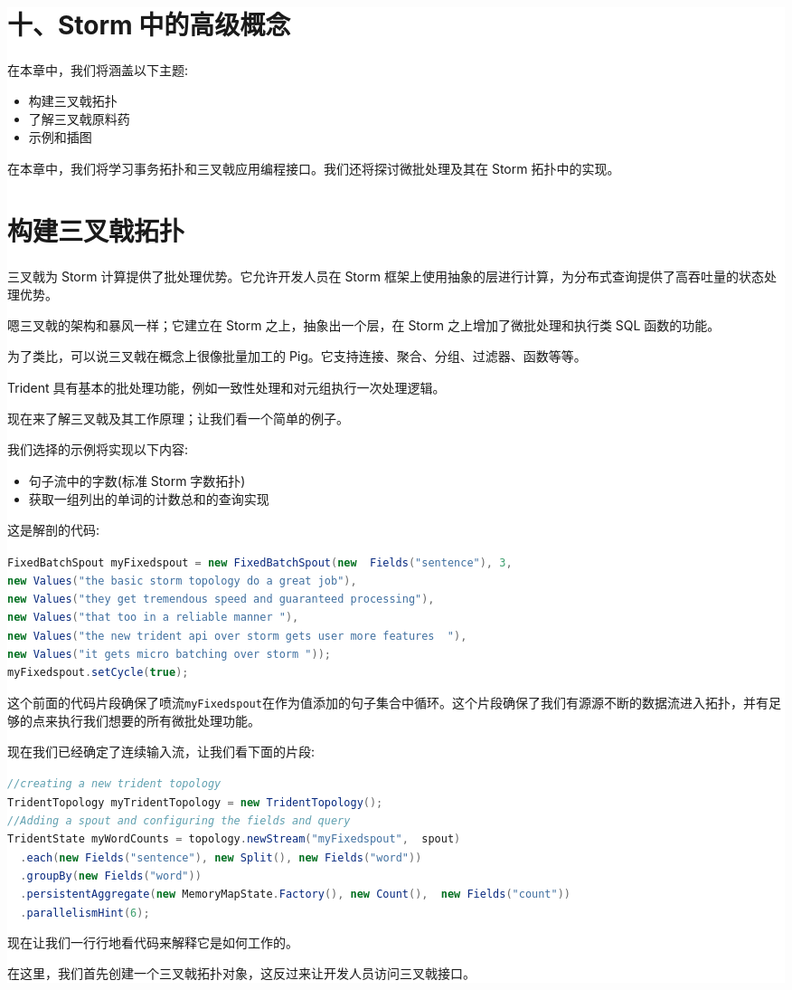 # 十、Storm 中的高级概念

在本章中，我们将涵盖以下主题:

*   构建三叉戟拓扑
*   了解三叉戟原料药
*   示例和插图

在本章中，我们将学习事务拓扑和三叉戟应用编程接口。我们还将探讨微批处理及其在 Storm 拓扑中的实现。

# 构建三叉戟拓扑

三叉戟为 Storm 计算提供了批处理优势。它允许开发人员在 Storm 框架上使用抽象的层进行计算，为分布式查询提供了高吞吐量的状态处理优势。

嗯三叉戟的架构和暴风一样；它建立在 Storm 之上，抽象出一个层，在 Storm 之上增加了微批处理和执行类 SQL 函数的功能。

为了类比，可以说三叉戟在概念上很像批量加工的 Pig。它支持连接、聚合、分组、过滤器、函数等等。

Trident 具有基本的批处理功能，例如一致性处理和对元组执行一次处理逻辑。

现在来了解三叉戟及其工作原理；让我们看一个简单的例子。

我们选择的示例将实现以下内容:

*   句子流中的字数(标准 Storm 字数拓扑)
*   获取一组列出的单词的计数总和的查询实现

这是解剖的代码:

```scala
FixedBatchSpout myFixedspout = new FixedBatchSpout(new  Fields("sentence"), 3,
new Values("the basic storm topology do a great job"),
new Values("they get tremendous speed and guaranteed processing"),
new Values("that too in a reliable manner "),
new Values("the new trident api over storm gets user more features  "),
new Values("it gets micro batching over storm "));
myFixedspout.setCycle(true);
```

这个前面的代码片段确保了喷流`myFixedspout`在作为值添加的句子集合中循环。这个片段确保了我们有源源不断的数据流进入拓扑，并有足够的点来执行我们想要的所有微批处理功能。

现在我们已经确定了连续输入流，让我们看下面的片段:

```scala
//creating a new trident topology
TridentTopology myTridentTopology = new TridentTopology();
//Adding a spout and configuring the fields and query 
TridentState myWordCounts = topology.newStream("myFixedspout",  spout)
  .each(new Fields("sentence"), new Split(), new Fields("word"))
  .groupBy(new Fields("word"))
  .persistentAggregate(new MemoryMapState.Factory(), new Count(),  new Fields("count"))
  .parallelismHint(6);
```

现在让我们一行行地看代码来解释它是如何工作的。

在这里，我们首先创建一个三叉戟拓扑对象，这反过来让开发人员访问三叉戟接口。
